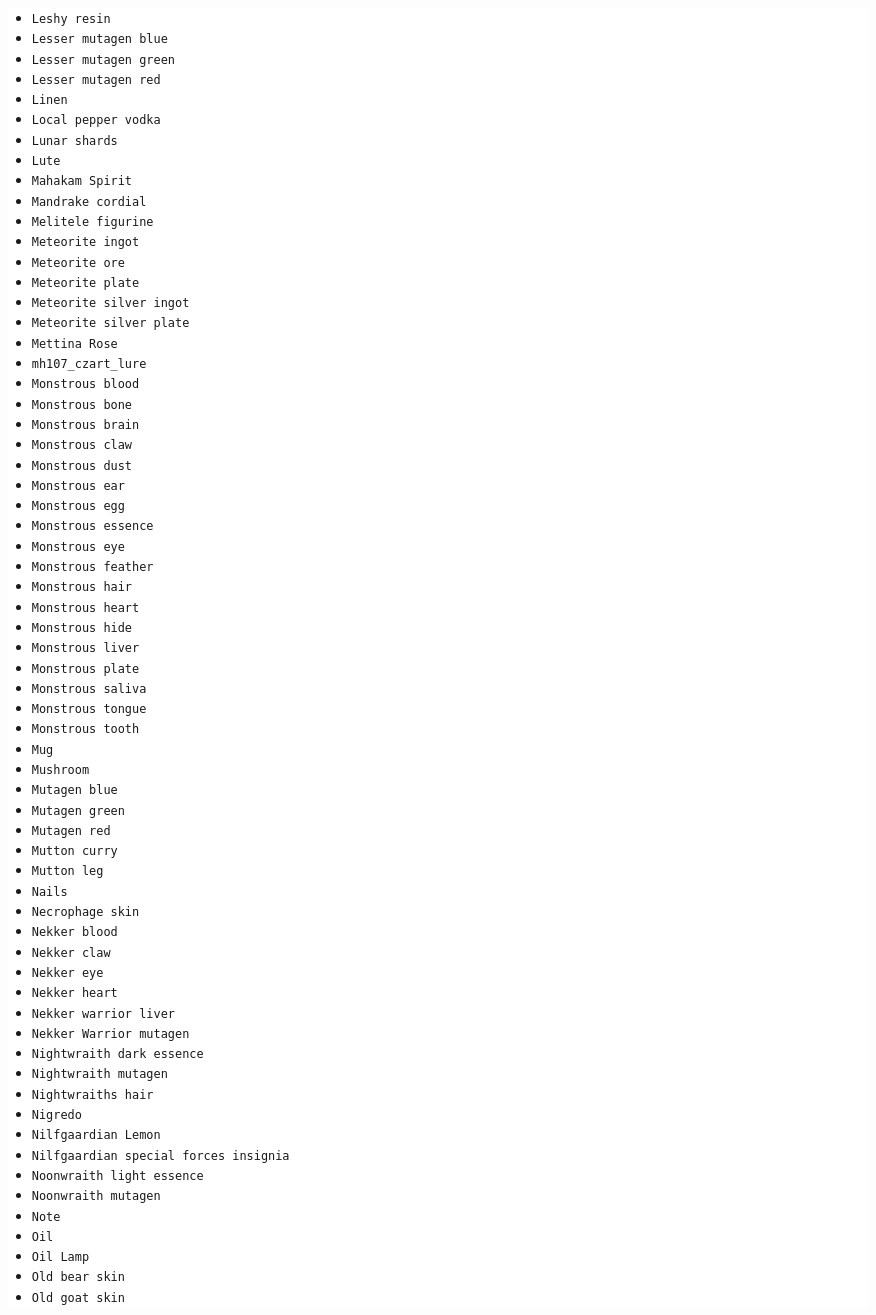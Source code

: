 * `Leshy resin`
* `Lesser mutagen blue`
* `Lesser mutagen green`
* `Lesser mutagen red`
* `Linen`
* `Local pepper vodka`
* `Lunar shards`
* `Lute`
* `Mahakam Spirit`
* `Mandrake cordial`
* `Melitele figurine`
* `Meteorite ingot`
* `Meteorite ore`
* `Meteorite plate`
* `Meteorite silver ingot`
* `Meteorite silver plate`
* `Mettina Rose`
* `mh107_czart_lure`
* `Monstrous blood`
* `Monstrous bone`
* `Monstrous brain`
* `Monstrous claw`
* `Monstrous dust`
* `Monstrous ear`
* `Monstrous egg`
* `Monstrous essence`
* `Monstrous eye`
* `Monstrous feather`
* `Monstrous hair`
* `Monstrous heart`
* `Monstrous hide`
* `Monstrous liver`
* `Monstrous plate`
* `Monstrous saliva`
* `Monstrous tongue`
* `Monstrous tooth`
* `Mug`
* `Mushroom`
* `Mutagen blue`
* `Mutagen green`
* `Mutagen red`
* `Mutton curry`
* `Mutton leg`
* `Nails`
* `Necrophage skin`
* `Nekker blood`
* `Nekker claw`
* `Nekker eye`
* `Nekker heart`
* `Nekker warrior liver`
* `Nekker Warrior mutagen`
* `Nightwraith dark essence`
* `Nightwraith mutagen`
* `Nightwraiths hair`
* `Nigredo`
* `Nilfgaardian Lemon`
* `Nilfgaardian special forces insignia`
* `Noonwraith light essence`
* `Noonwraith mutagen`
* `Note`
* `Oil`
* `Oil Lamp`
* `Old bear skin`
* `Old goat skin`